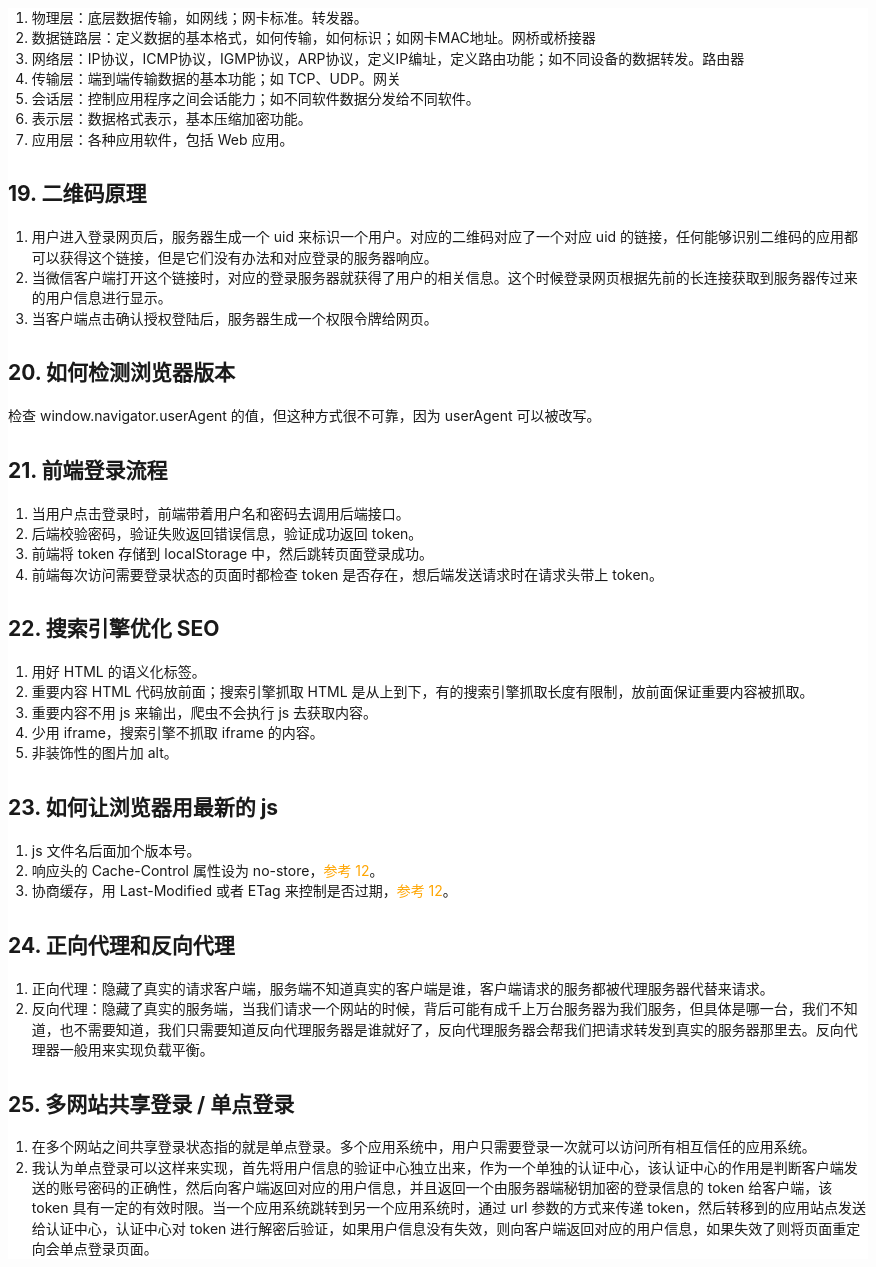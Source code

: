 1. 物理层：底层数据传输，如网线；网卡标准。转发器。
2. 数据链路层：定义数据的基本格式，如何传输，如何标识；如网卡MAC地址。网桥或桥接器
3. 网络层：IP协议，ICMP协议，IGMP协议，ARP协议，定义IP编址，定义路由功能；如不同设备的数据转发。路由器
4. 传输层：端到端传输数据的基本功能；如 TCP、UDP。网关
5. 会话层：控制应用程序之间会话能力；如不同软件数据分发给不同软件。
6. 表示层：数据格式表示，基本压缩加密功能。
7. 应用层：各种应用软件，包括 Web 应用。

## 19. 二维码原理

1. 用户进入登录网页后，服务器生成一个 uid 来标识一个用户。对应的二维码对应了一个对应 uid 的链接，任何能够识别二维码的应用都可以获得这个链接，但是它们没有办法和对应登录的服务器响应。
2. 当微信客户端打开这个链接时，对应的登录服务器就获得了用户的相关信息。这个时候登录网页根据先前的长连接获取到服务器传过来的用户信息进行显示。
3. 当客户端点击确认授权登陆后，服务器生成一个权限令牌给网页。

## 20. 如何检测浏览器版本

检查 window.navigator.userAgent 的值，但这种方式很不可靠，因为 userAgent 可以被改写。

## 21. 前端登录流程

1. 当用户点击登录时，前端带着用户名和密码去调用后端接口。
2. 后端校验密码，验证失败返回错误信息，验证成功返回 token。
3. 前端将 token 存储到 localStorage 中，然后跳转页面登录成功。
4. 前端每次访问需要登录状态的页面时都检查 token 是否存在，想后端发送请求时在请求头带上 token。

## 22. 搜索引擎优化 SEO

1. 用好 HTML 的语义化标签。
2. 重要内容 HTML 代码放前面；搜索引擎抓取 HTML 是从上到下，有的搜索引擎抓取长度有限制，放前面保证重要内容被抓取。
3. 重要内容不用 js 来输出，爬虫不会执行 js 去获取内容。
4. 少用 iframe，搜索引擎不抓取 iframe 的内容。
5. 非装饰性的图片加 alt。

## 23. 如何让浏览器用最新的 js

1. js 文件名后面加个版本号。
2. 响应头的 Cache-Control 属性设为 no-store，<font color="orange">参考 12</font>。
3. 协商缓存，用 Last-Modified 或者 ETag 来控制是否过期，<font color="orange">参考 12</font>。

## 24. 正向代理和反向代理

1. 正向代理：隐藏了真实的请求客户端，服务端不知道真实的客户端是谁，客户端请求的服务都被代理服务器代替来请求。
2. 反向代理：隐藏了真实的服务端，当我们请求一个网站的时候，背后可能有成千上万台服务器为我们服务，但具体是哪一台，我们不知道，也不需要知道，我们只需要知道反向代理服务器是谁就好了，反向代理服务器会帮我们把请求转发到真实的服务器那里去。反向代理器一般用来实现负载平衡。

## 25. 多网站共享登录 / 单点登录

1. 在多个网站之间共享登录状态指的就是单点登录。多个应用系统中，用户只需要登录一次就可以访问所有相互信任的应用系统。
2. 我认为单点登录可以这样来实现，首先将用户信息的验证中心独立出来，作为一个单独的认证中心，该认证中心的作用是判断客户端发送的账号密码的正确性，然后向客户端返回对应的用户信息，并且返回一个由服务器端秘钥加密的登录信息的 token 给客户端，该 token 具有一定的有效时限。当一个应用系统跳转到另一个应用系统时，通过 url 参数的方式来传递 token，然后转移到的应用站点发送给认证中心，认证中心对 token 进行解密后验证，如果用户信息没有失效，则向客户端返回对应的用户信息，如果失效了则将页面重定向会单点登录页面。
